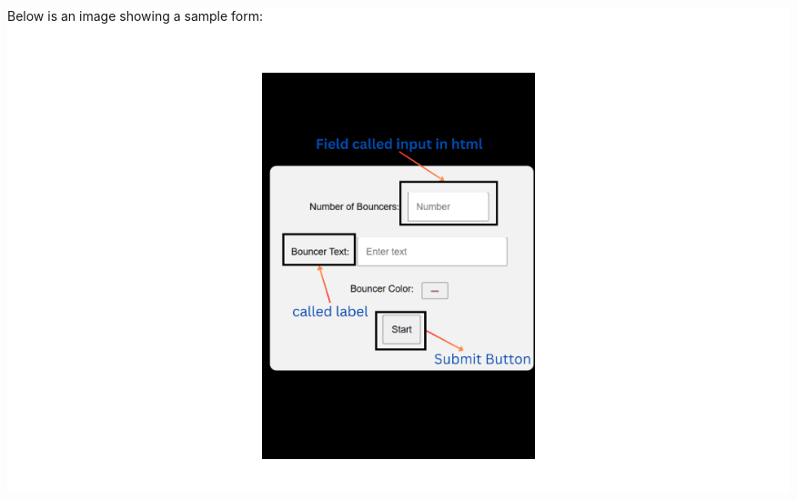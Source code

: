 Below is an image showing a sample form:

<img src="./Field called input in html.png" width="300" height="500" style="margin: auto; display: block;" alt="Sample Form">
